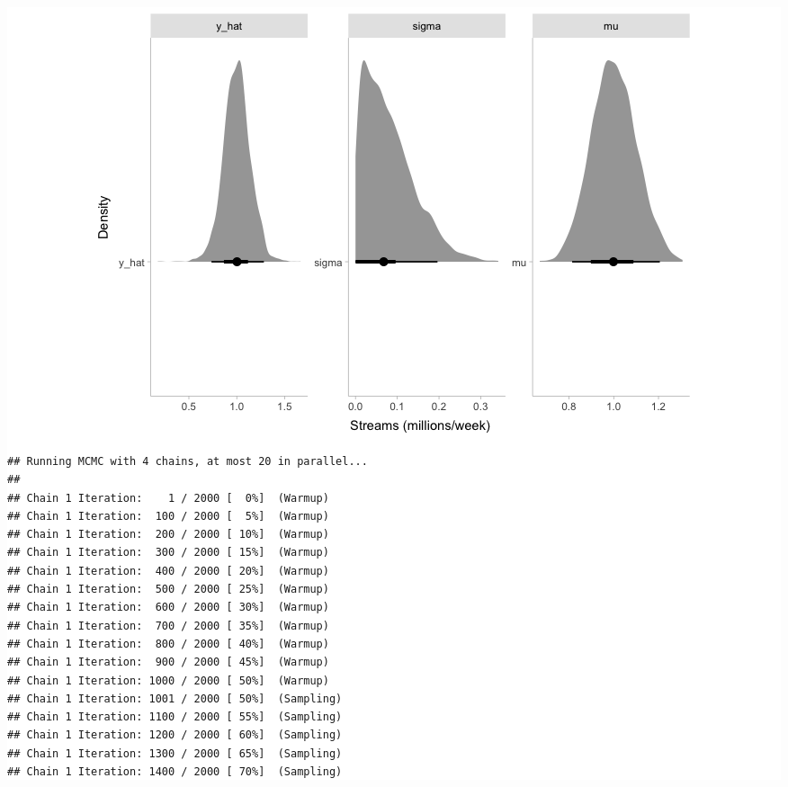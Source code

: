 <img src="/assets/images/2021-12-10-stan-intro/streams_prior_sample-1.png" style="display: block; margin: auto;" />

    ## Running MCMC with 4 chains, at most 20 in parallel...
    ## 
    ## Chain 1 Iteration:    1 / 2000 [  0%]  (Warmup) 
    ## Chain 1 Iteration:  100 / 2000 [  5%]  (Warmup) 
    ## Chain 1 Iteration:  200 / 2000 [ 10%]  (Warmup) 
    ## Chain 1 Iteration:  300 / 2000 [ 15%]  (Warmup) 
    ## Chain 1 Iteration:  400 / 2000 [ 20%]  (Warmup) 
    ## Chain 1 Iteration:  500 / 2000 [ 25%]  (Warmup) 
    ## Chain 1 Iteration:  600 / 2000 [ 30%]  (Warmup) 
    ## Chain 1 Iteration:  700 / 2000 [ 35%]  (Warmup) 
    ## Chain 1 Iteration:  800 / 2000 [ 40%]  (Warmup) 
    ## Chain 1 Iteration:  900 / 2000 [ 45%]  (Warmup) 
    ## Chain 1 Iteration: 1000 / 2000 [ 50%]  (Warmup) 
    ## Chain 1 Iteration: 1001 / 2000 [ 50%]  (Sampling) 
    ## Chain 1 Iteration: 1100 / 2000 [ 55%]  (Sampling) 
    ## Chain 1 Iteration: 1200 / 2000 [ 60%]  (Sampling) 
    ## Chain 1 Iteration: 1300 / 2000 [ 65%]  (Sampling) 
    ## Chain 1 Iteration: 1400 / 2000 [ 70%]  (Sampling) 